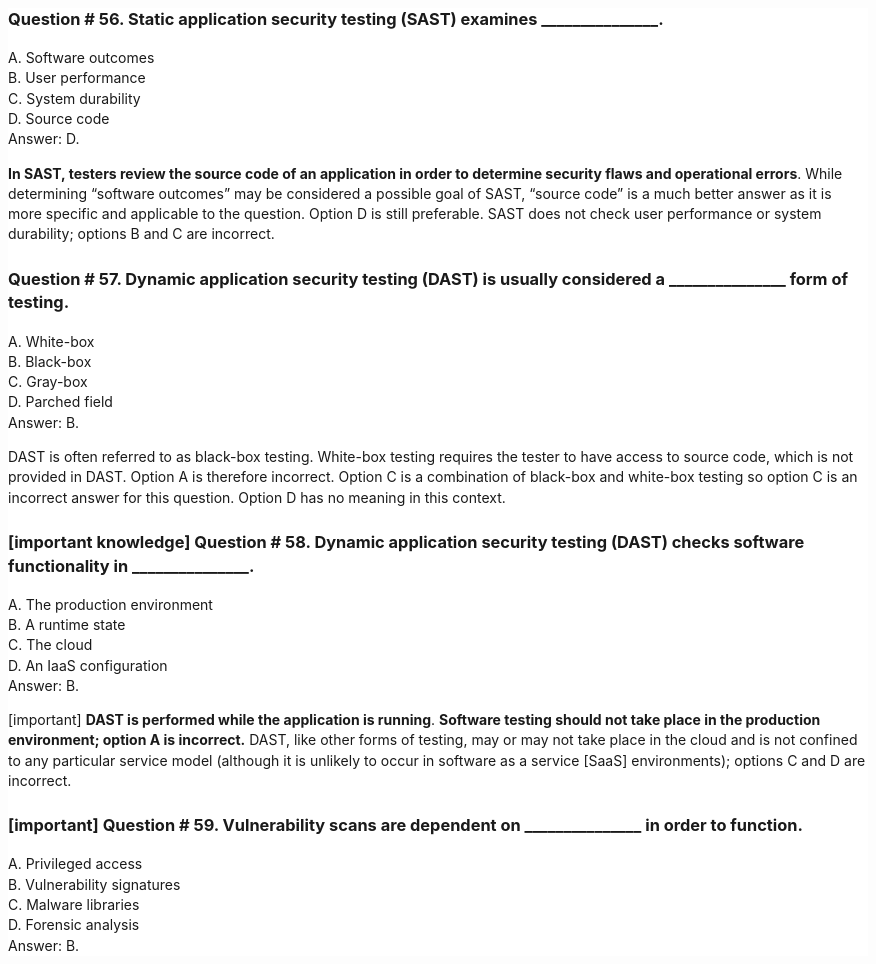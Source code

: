 ### Question # 56. Static application security testing (SAST) examines _______________.       
A. Software outcomes    
B. User performance    
C. System durability    
D. Source code    
Answer: D. 

**In SAST, testers review the source code of an application in order to determine security flaws and operational errors**.
While determining “software outcomes” may be considered a possible goal of SAST, “source code” is a much better answer as it is more specific and applicable to the question. Option D is still preferable.
SAST does not check user performance or system durability; options B and C are incorrect.
	
### Question # 57. Dynamic application security testing (DAST) is usually considered a _______________ form of testing.      
A. White-box    
B. Black-box    
C. Gray-box    
D. Parched field    
Answer: B. 

DAST is often referred to as black-box testing.
White-box testing requires the tester to have access to source code, which is not provided in DAST. Option A is therefore incorrect.
Option C is a combination of black-box and white-box testing so option C is an incorrect answer for this question.
Option D has no meaning in this context.
	
### [important knowledge] Question # 58. Dynamic application security testing (DAST) checks software functionality in _______________.       
A. The production environment    
B. A runtime state    
C. The cloud    
D. An IaaS configuration    
Answer: B.     

[important] **DAST is performed while the application is running**.
**Software testing should not take place in the production environment; option A is incorrect.**
DAST, like other forms of testing, may or may not take place in the cloud and is not confined to any particular service model (although it is unlikely to occur in software as a service [SaaS] environments); options C and D are incorrect.
	
### [important] Question # 59. Vulnerability scans are dependent on _______________ in order to function.      
A. Privileged access    
B. Vulnerability signatures    
C. Malware libraries    
D. Forensic analysis    
Answer: B.    

